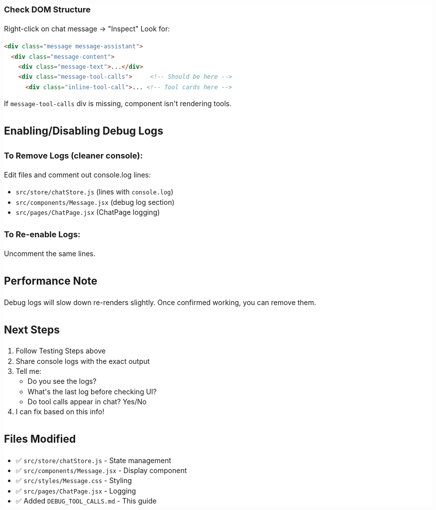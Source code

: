 ### Check DOM Structure
Right-click on chat message → "Inspect"
Look for:
```html
<div class="message message-assistant">
  <div class="message-content">
    <div class="message-text">...</div>
    <div class="message-tool-calls">     <!-- Should be here -->
      <div class="inline-tool-call">... <!-- Tool cards here -->
```

If `message-tool-calls` div is missing, component isn't rendering tools.

## Enabling/Disabling Debug Logs

### To Remove Logs (cleaner console):
Edit files and comment out console.log lines:
- `src/store/chatStore.js` (lines with `console.log`)
- `src/components/Message.jsx` (debug log section)
- `src/pages/ChatPage.jsx` (ChatPage logging)

### To Re-enable Logs:
Uncomment the same lines.

## Performance Note

Debug logs will slow down re-renders slightly. Once confirmed working, you can remove them.

## Next Steps

1. Follow Testing Steps above
2. Share console logs with the exact output
3. Tell me:
   - Do you see the logs?
   - What's the last log before checking UI?
   - Do tool calls appear in chat? Yes/No
4. I can fix based on this info!

## Files Modified

- ✅ `src/store/chatStore.js` - State management
- ✅ `src/components/Message.jsx` - Display component
- ✅ `src/styles/Message.css` - Styling
- ✅ `src/pages/ChatPage.jsx` - Logging
- ✅ Added `DEBUG_TOOL_CALLS.md` - This guide
